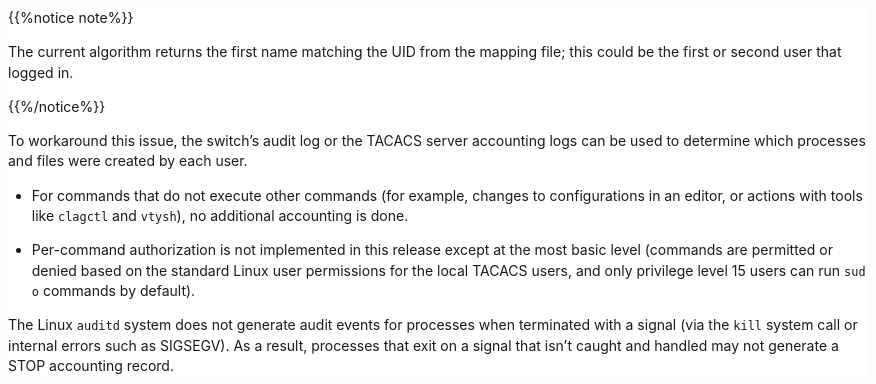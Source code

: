 {{%notice note%}}

The current algorithm returns the first name matching the UID from the
mapping file; this could be the first or second user that logged in.

{{%/notice%}}

To workaround this issue, the switch’s audit log or the TACACS server
accounting logs can be used to determine which processes and files were
created by each user.

  - For commands that do not execute other commands (for example,
    changes to configurations in an editor, or actions with tools like
    `clagctl` and `vtysh`), no additional accounting is done.

  - Per-command authorization is not implemented in this release except
    at the most basic level (commands are permitted or denied based on
    the standard Linux user permissions for the local TACACS users, and
    only privilege level 15 users can run `sudo` commands by default).

The Linux `auditd` system does not generate audit events for processes
when terminated with a signal (via the `kill` system call or internal
errors such as SIGSEGV). As a result, processes that exit on a signal
that isn’t caught and handled may not generate a STOP accounting record.

<article id="html-search-results" class="ht-content" style="display: none;">

</article>

<footer id="ht-footer">

</footer>
